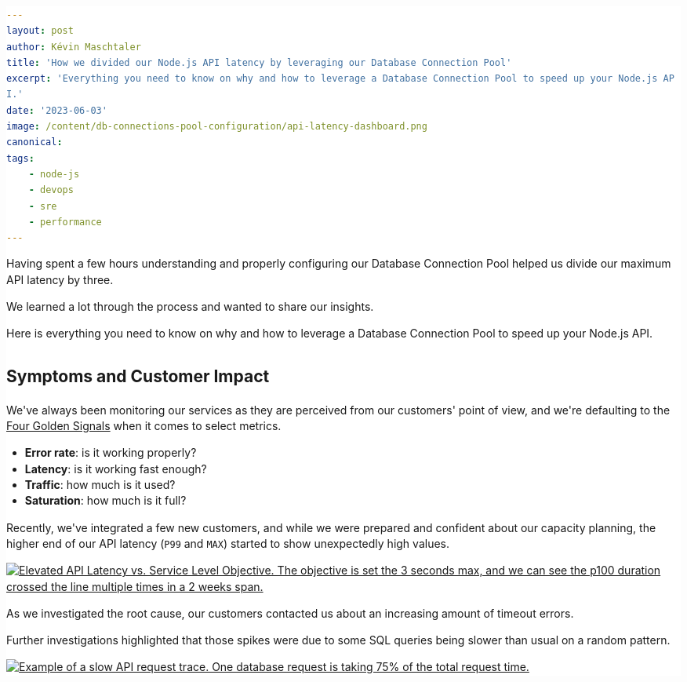 ```yaml
---
layout: post
author: Kévin Maschtaler
title: 'How we divided our Node.js API latency by leveraging our Database Connection Pool'
excerpt: 'Everything you need to know on why and how to leverage a Database Connection Pool to speed up your Node.js API.'
date: '2023-06-03'
image: /content/db-connections-pool-configuration/api-latency-dashboard.png
canonical:
tags:
    - node-js
    - devops
    - sre
    - performance
---
```


Having spent a few hours understanding and properly configuring our Database Connection Pool helped us divide our maximum API latency by three.

We learned a lot through the process and wanted to share our insights.

Here is everything you need to know on why and how to leverage a Database Connection Pool to speed up your Node.js API.

## Symptoms and Customer Impact

We've always been monitoring our services as they are perceived from our customers' point of view, and we're defaulting to the [Four Golden Signals](https://sre.google/sre-book/monitoring-distributed-systems/#xref_monitoring_golden-signals) when it comes to select metrics.

-   **Error rate**: is it working properly?
-   **Latency**: is it working fast enough?
-   **Traffic**: how much is it used?
-   **Saturation**: how much is it full?

Recently, we've integrated a few new customers, and while we were prepared and confident about our capacity planning, the higher end of our API latency (`P99` and `MAX`) started to show unexpectedly high values.

[![Elevated API Latency vs. Service Level Objective. The objective is set the 3 seconds max, and we can see the p100 duration crossed the line multiple times in a 2 weeks span.](/content/db-connections-pool-configuration/elevated-api-latency-vs-slo.png)](/content/db-connections-pool-configuration/elevated-api-latency-vs-slo.png)

As we investigated the root cause, our customers contacted us about an increasing amount of timeout errors.

Further investigations highlighted that those spikes were due to some SQL queries being slower than usual on a random pattern.

[![Example of a slow API request trace. One database request is taking 75% of the total request time.](/content/db-connections-pool-configuration/api-request-trace.png)](/content/db-connections-pool-configuration/api-request-trace.png)
